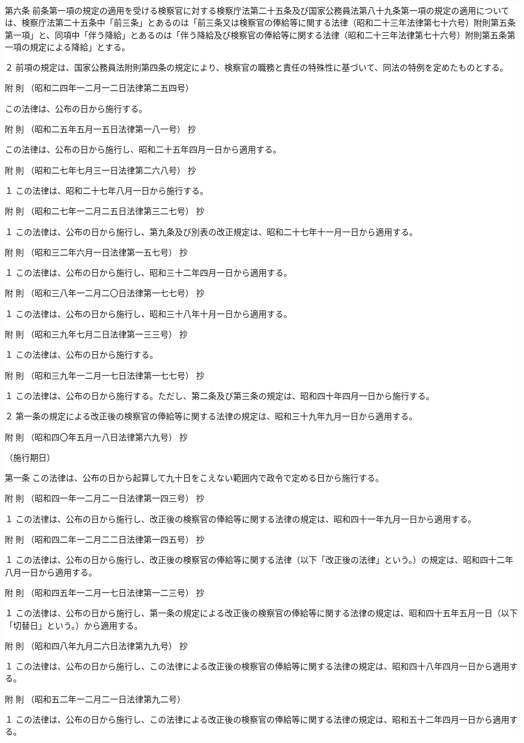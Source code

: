 第六条 前条第一項の規定の適用を受ける検察官に対する検察庁法第二十五条及び国家公務員法第八十九条第一項の規定の適用については、検察庁法第二十五条中「前三条」とあるのは「前三条又は検察官の俸給等に関する法律（昭和二十三年法律第七十六号）附則第五条第一項」と、同項中「伴う降給」とあるのは「伴う降給及び検察官の俸給等に関する法律（昭和二十三年法律第七十六号）附則第五条第一項の規定による降給」とする。

２ 前項の規定は、国家公務員法附則第四条の規定により、検察官の職務と責任の特殊性に基づいて、同法の特例を定めたものとする。

附 則 （昭和二四年一二月一二日法律第二五四号）

この法律は、公布の日から施行する。

附 則 （昭和二五年五月一五日法律第一八一号） 抄

この法律は、公布の日から施行し、昭和二十五年四月一日から適用する。

附 則 （昭和二七年七月三一日法律第二六八号） 抄

１ この法律は、昭和二十七年八月一日から施行する。

附 則 （昭和二七年一二月二五日法律第三二七号） 抄

１ この法律は、公布の日から施行し、第九条及び別表の改正規定は、昭和二十七年十一月一日から適用する。

附 則 （昭和三二年六月一日法律第一五七号） 抄

１ この法律は、公布の日から施行し、昭和三十二年四月一日から適用する。

附 則 （昭和三八年一二月二〇日法律第一七七号） 抄

１ この法律は、公布の日から施行し、昭和三十八年十月一日から適用する。

附 則 （昭和三九年七月二日法律第一三三号） 抄

１ この法律は、公布の日から施行する。

附 則 （昭和三九年一二月一七日法律第一七七号） 抄

１ この法律は、公布の日から施行する。ただし、第二条及び第三条の規定は、昭和四十年四月一日から施行する。

２ 第一条の規定による改正後の検察官の俸給等に関する法律の規定は、昭和三十九年九月一日から適用する。

附 則 （昭和四〇年五月一八日法律第六九号） 抄

（施行期日）

第一条 この法律は、公布の日から起算して九十日をこえない範囲内で政令で定める日から施行する。

附 則 （昭和四一年一二月二一日法律第一四三号） 抄

１ この法律は、公布の日から施行し、改正後の検察官の俸給等に関する法律の規定は、昭和四十一年九月一日から適用する。

附 則 （昭和四二年一二月二二日法律第一四五号） 抄

１ この法律は、公布の日から施行し、改正後の検察官の俸給等に関する法律（以下「改正後の法律」という。）の規定は、昭和四十二年八月一日から適用する。

附 則 （昭和四五年一二月一七日法律第一二三号） 抄

１ この法律は、公布の日から施行し、第一条の規定による改正後の検察官の俸給等に関する法律の規定は、昭和四十五年五月一日（以下「切替日」という。）から適用する。

附 則 （昭和四八年九月二六日法律第九九号） 抄

１ この法律は、公布の日から施行し、この法律による改正後の検察官の俸給等に関する法律の規定は、昭和四十八年四月一日から適用する。

附 則 （昭和五二年一二月二一日法律第九二号）

１ この法律は、公布の日から施行し、この法律による改正後の検察官の俸給等に関する法律の規定は、昭和五十二年四月一日から適用する。
